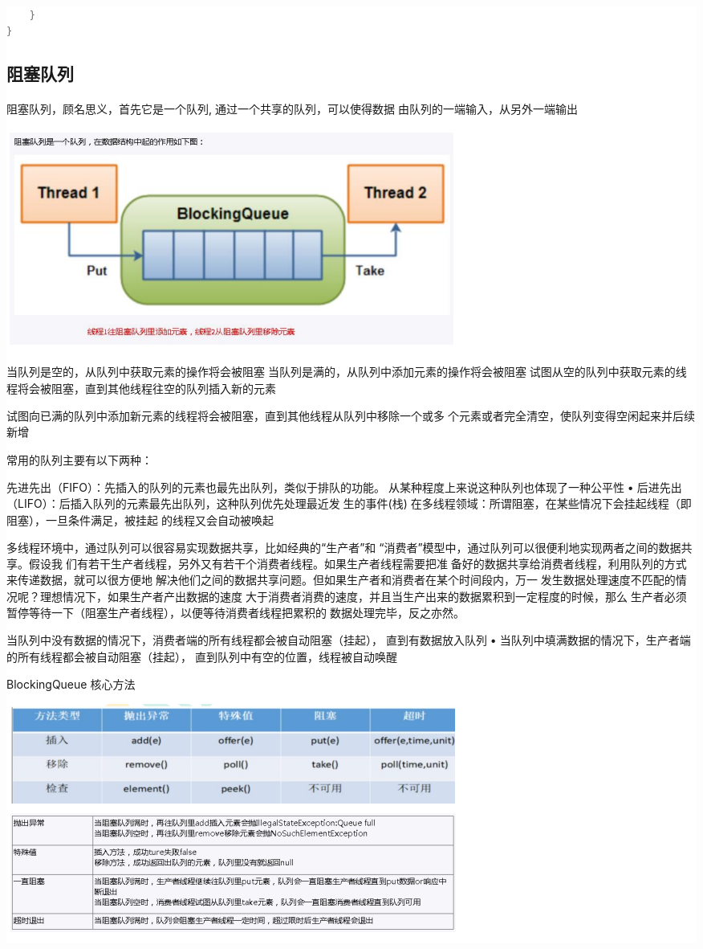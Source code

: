 ```java
    }
}

```

## 阻塞队列

阻塞队列，顾名思义，首先它是一个队列, 通过一个共享的队列，可以使得数据 由队列的一端输入，从另外一端输出



![image-20221104000712348](img/image-20221104000712348.png)

当队列是空的，从队列中获取元素的操作将会被阻塞 当队列是满的，从队列中添加元素的操作将会被阻塞 试图从空的队列中获取元素的线程将会被阻塞，直到其他线程往空的队列插入新的元素

试图向已满的队列中添加新元素的线程将会被阻塞，直到其他线程从队列中移除一个或多 个元素或者完全清空，使队列变得空闲起来并后续新增

常用的队列主要有以下两种：

先进先出（FIFO）：先插入的队列的元素也最先出队列，类似于排队的功能。 从某种程度上来说这种队列也体现了一种公平性 • 后进先出（LIFO）：后插入队列的元素最先出队列，这种队列优先处理最近发 生的事件(栈) 在多线程领域：所谓阻塞，在某些情况下会挂起线程（即阻塞），一旦条件满足，被挂起 的线程又会自动被唤起

多线程环境中，通过队列可以很容易实现数据共享，比如经典的“生产者”和 “消费者”模型中，通过队列可以很便利地实现两者之间的数据共享。假设我 们有若干生产者线程，另外又有若干个消费者线程。如果生产者线程需要把准 备好的数据共享给消费者线程，利用队列的方式来传递数据，就可以很方便地 解决他们之间的数据共享问题。但如果生产者和消费者在某个时间段内，万一 发生数据处理速度不匹配的情况呢？理想情况下，如果生产者产出数据的速度 大于消费者消费的速度，并且当生产出来的数据累积到一定程度的时候，那么 生产者必须暂停等待一下（阻塞生产者线程），以便等待消费者线程把累积的 数据处理完毕，反之亦然。

当队列中没有数据的情况下，消费者端的所有线程都会被自动阻塞（挂起）， 直到有数据放入队列 • 当队列中填满数据的情况下，生产者端的所有线程都会被自动阻塞（挂起）， 直到队列中有空的位置，线程被自动唤醒

BlockingQueue 核心方法

![image-20221104001646376](img/image-20221104001646376.png)

